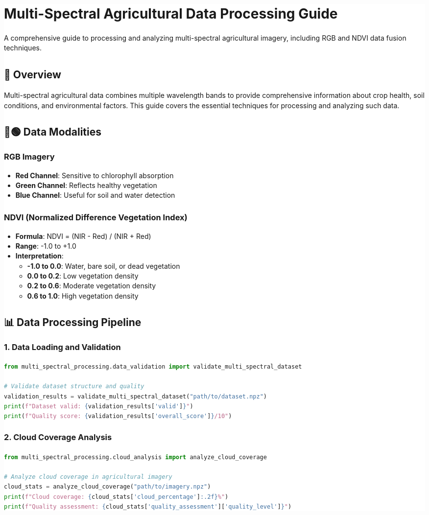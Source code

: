 # Multi-Spectral Agricultural Data Processing Guide

A comprehensive guide to processing and analyzing multi-spectral agricultural imagery, including RGB and NDVI data fusion techniques.

## 🌾 **Overview**

Multi-spectral agricultural data combines multiple wavelength bands to provide comprehensive information about crop health, soil conditions, and environmental factors. This guide covers the essential techniques for processing and analyzing such data.

## 🔴🟢 **Data Modalities**

### **RGB Imagery**
- **Red Channel**: Sensitive to chlorophyll absorption
- **Green Channel**: Reflects healthy vegetation
- **Blue Channel**: Useful for soil and water detection

### **NDVI (Normalized Difference Vegetation Index)**
- **Formula**: NDVI = (NIR - Red) / (NIR + Red)
- **Range**: -1.0 to +1.0
- **Interpretation**:
  - **-1.0 to 0.0**: Water, bare soil, or dead vegetation
  - **0.0 to 0.2**: Low vegetation density
  - **0.2 to 0.6**: Moderate vegetation density
  - **0.6 to 1.0**: High vegetation density

## 📊 **Data Processing Pipeline**

### **1. Data Loading and Validation**
```python
from multi_spectral_processing.data_validation import validate_multi_spectral_dataset

# Validate dataset structure and quality
validation_results = validate_multi_spectral_dataset("path/to/dataset.npz")
print(f"Dataset valid: {validation_results['valid']}")
print(f"Quality score: {validation_results['overall_score']}/10")
```

### **2. Cloud Coverage Analysis**
```python
from multi_spectral_processing.cloud_analysis import analyze_cloud_coverage

# Analyze cloud coverage in agricultural imagery
cloud_stats = analyze_cloud_coverage("path/to/imagery.npz")
print(f"Cloud coverage: {cloud_stats['cloud_percentage']:.2f}%")
print(f"Quality assessment: {cloud_stats['quality_assessment']['quality_level']}")
```
